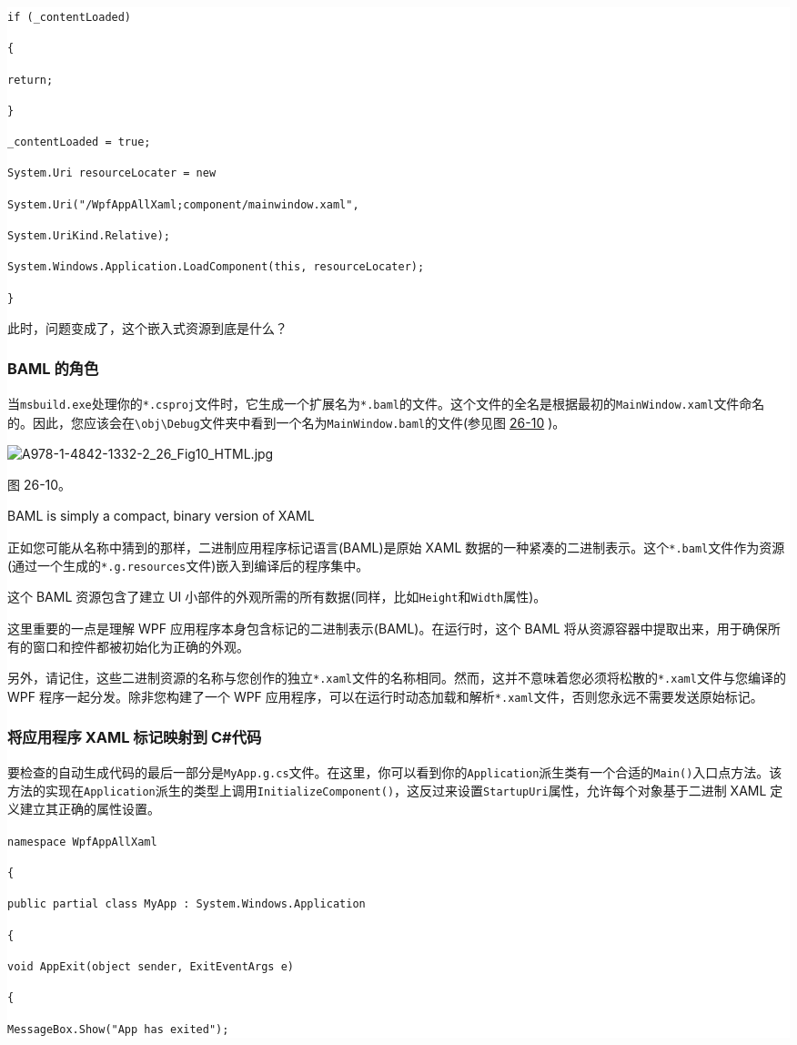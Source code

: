 `if (_contentLoaded)`

`{`

`return;`

`}`

`_contentLoaded = true;`

`System.Uri resourceLocater = new`

`System.Uri("/WpfAppAllXaml;component/mainwindow.xaml",`

`System.UriKind.Relative);`

`System.Windows.Application.LoadComponent(this, resourceLocater);`

`}`

此时，问题变成了，这个嵌入式资源到底是什么？

### BAML 的角色

当`msbuild.exe`处理你的`*.csproj`文件时，它生成一个扩展名为`*.baml`的文件。这个文件的全名是根据最初的`MainWindow.xaml`文件命名的。因此，您应该会在`\obj\Debug`文件夹中看到一个名为`MainWindow.baml`的文件(参见图 [26-10](#Fig10) )。

![A978-1-4842-1332-2_26_Fig10_HTML.jpg](img/A978-1-4842-1332-2_26_Fig10_HTML.jpg)

图 26-10。

BAML is simply a compact, binary version of XAML

正如您可能从名称中猜到的那样，二进制应用程序标记语言(BAML)是原始 XAML 数据的一种紧凑的二进制表示。这个`*.baml`文件作为资源(通过一个生成的`*.g.resources`文件)嵌入到编译后的程序集中。

这个 BAML 资源包含了建立 UI 小部件的外观所需的所有数据(同样，比如`Height`和`Width`属性)。

这里重要的一点是理解 WPF 应用程序本身包含标记的二进制表示(BAML)。在运行时，这个 BAML 将从资源容器中提取出来，用于确保所有的窗口和控件都被初始化为正确的外观。

另外，请记住，这些二进制资源的名称与您创作的独立`*.xaml`文件的名称相同。然而，这并不意味着您必须将松散的`*.xaml`文件与您编译的 WPF 程序一起分发。除非您构建了一个 WPF 应用程序，可以在运行时动态加载和解析`*.xaml`文件，否则您永远不需要发送原始标记。

### 将应用程序 XAML 标记映射到 C#代码

要检查的自动生成代码的最后一部分是`MyApp.g.cs`文件。在这里，你可以看到你的`Application`派生类有一个合适的`Main()`入口点方法。该方法的实现在`Application`派生的类型上调用`InitializeComponent()`，这反过来设置`StartupUri`属性，允许每个对象基于二进制 XAML 定义建立其正确的属性设置。

`namespace WpfAppAllXaml`

`{`

`public partial class MyApp : System.Windows.Application`

`{`

`void AppExit(object sender, ExitEventArgs e)`

`{`

`MessageBox.Show("App has exited");`
